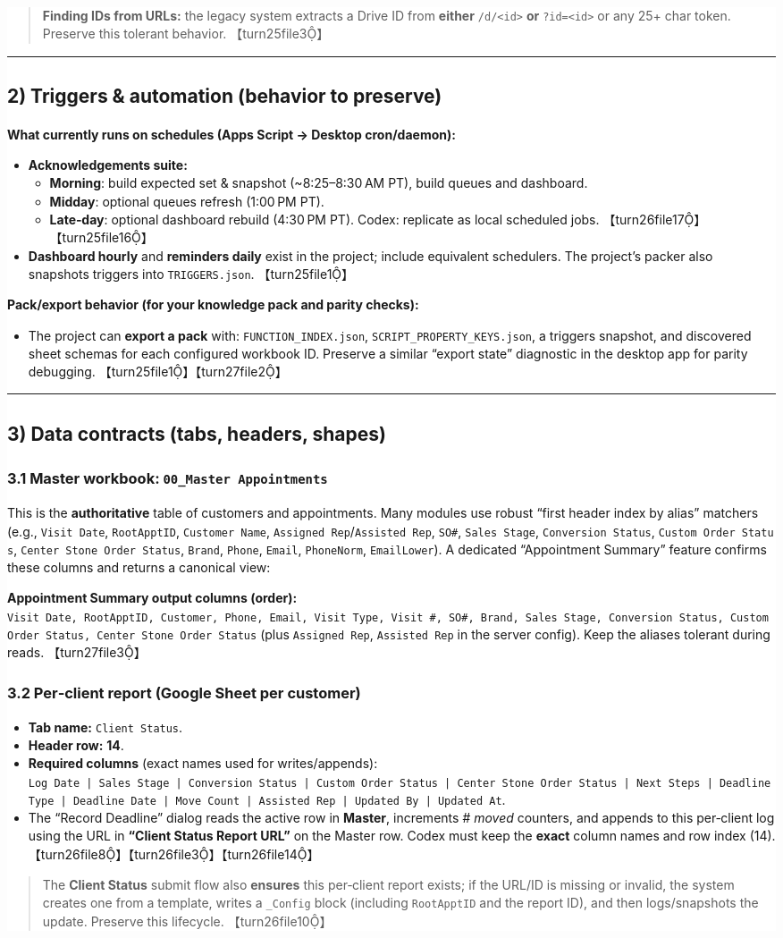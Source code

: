 > **Finding IDs from URLs:** the legacy system extracts a Drive ID from **either** `/d/<id>` **or** `?id=<id>` or any 25+ char token. Preserve this tolerant behavior. 【turn25file3】

---

## 2) Triggers & automation (behavior to preserve)

**What currently runs on schedules (Apps Script → Desktop cron/daemon):**  
- **Acknowledgements suite:**  
  - **Morning**: build expected set & snapshot (~8:25–8:30 AM PT), build queues and dashboard.  
  - **Midday**: optional queues refresh (1:00 PM PT).  
  - **Late‑day**: optional dashboard rebuild (4:30 PM PT). Codex: replicate as local scheduled jobs. 【turn26file17】【turn25file16】  
- **Dashboard hourly** and **reminders daily** exist in the project; include equivalent schedulers. The project’s packer also snapshots triggers into `TRIGGERS.json`. 【turn25file1】

**Pack/export behavior (for your knowledge pack and parity checks):**  
- The project can **export a pack** with: `FUNCTION_INDEX.json`, `SCRIPT_PROPERTY_KEYS.json`, a triggers snapshot, and discovered sheet schemas for each configured workbook ID. Preserve a similar “export state” diagnostic in the desktop app for parity debugging. 【turn25file1】【turn27file2】

---

## 3) Data contracts (tabs, headers, shapes)

### 3.1 Master workbook: `00_Master Appointments`

This is the **authoritative** table of customers and appointments. Many modules use robust “first header index by alias” matchers (e.g., `Visit Date`, `RootApptID`, `Customer Name`, `Assigned Rep`/`Assisted Rep`, `SO#`, `Sales Stage`, `Conversion Status`, `Custom Order Status`, `Center Stone Order Status`, `Brand`, `Phone`, `Email`, `PhoneNorm`, `EmailLower`). A dedicated “Appointment Summary” feature confirms these columns and returns a canonical view:  

**Appointment Summary output columns (order):**  
`Visit Date, RootApptID, Customer, Phone, Email, Visit Type, Visit #, SO#, Brand, Sales Stage, Conversion Status, Custom Order Status, Center Stone Order Status` (plus `Assigned Rep`, `Assisted Rep` in the server config). Keep the aliases tolerant during reads. 【turn27file3】

### 3.2 Per‑client report (Google Sheet per customer)

- **Tab name:** `Client Status`.  
- **Header row:** **14**.  
- **Required columns** (exact names used for writes/appends):  
  `Log Date | Sales Stage | Conversion Status | Custom Order Status | Center Stone Order Status | Next Steps | Deadline Type | Deadline Date | Move Count | Assisted Rep | Updated By | Updated At`.  
- The “Record Deadline” dialog reads the active row in **Master**, increments *# moved* counters, and appends to this per‑client log using the URL in **“Client Status Report URL”** on the Master row. Codex must keep the **exact** column names and row index (14). 【turn26file8】【turn26file3】【turn26file14】

> The **Client Status** submit flow also **ensures** this per‑client report exists; if the URL/ID is missing or invalid, the system creates one from a template, writes a `_Config` block (including `RootApptID` and the report ID), and then logs/snapshots the update. Preserve this lifecycle. 【turn26file10】
